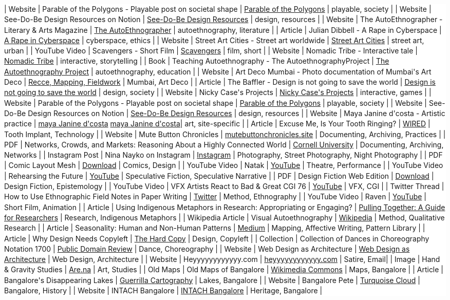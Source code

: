 | Website | Parable of the Polygons - Playable post on societal shape | [Parable of the Polygons](https://ncase.me/polygons) | playable, society |
| Website | See-Do-Be Design Resources on Notion | [See-Do-Be Design Resources](https://www.notion.so/malayvasa/See-Do-Be-design-resources-d5c64229ede142a8bfe3af65a99bd5cf) | design, resources |
| Website | The AutoEthnographer - Literary & Arts Magazine | [The AutoEthnographer](https://theautoethnographer.com) | autoethnography, literature |
| Article | Julian Dibbell - A Rape in Cyberspace | [A Rape in Cyberspace](http://www.juliandibbell.com/articles/a-rape-in-cyberspace) | cyberspace, ethics |
| Website | Street Art Cities - Street art worldwide | [Street Art Cities](https://streetartcities.com) | street art, urban |
| YouTube Video | Scavengers - Short Film | [Scavengers](https://www.youtube.com/watch?v=1TRzemJbUsw) | film, short |
| Website | Nomadic Tribe - Interactive tale | [Nomadic Tribe](https://2019.makemepulse.com) | interactive, storytelling |
| Book | Teaching Autoethnography - The AutoethnographyProject | [The Autoethnography Project](https://milnepublishing.geneseo.edu/teaching-autoethnography/chapter/7-the-autoethnography-project) | autoethnography, education |
| Website | Art Deco Mumbai - Photo documentation of Mumbai's Art Deco | [Recce, Mapping, Fieldwork](https://www.artdecomumbai.com/research/photo-documentation-of-mumbais-deco) | Mumbai, Art Deco |
| Article | The Baffler - Design is not going to save the world | [Design is not going to save the world](https://hairyelefante.medium.com/design-is-not-going-to-save-the-world-8985870471a5) | design, society |
| Website | Nicky Case's Projects | [Nicky Case's Projects](https://ncase.me/projects) | interactive, games |
| Website | Parable of the Polygons - Playable post on societal shape | [Parable of the Polygons](https://ncase.me/polygons) | playable, society |
| Website | See-Do-Be Design Resources on Notion | [See-Do-Be Design Resources](https://www.notion.so/malayvasa/See-Do-Be-design-resources-d5c64229ede142a8bfe3af65a99bd5cf) | design, resources |
| Website | Maya Janine d'costa - Artistic practice | [maya Janine d'costa](https://indiaifa.org/grants-projects/maya-janine-dcosta.html) [maya Janine d'costa](https://maya-and.tumblr.com)| art, site-specific |
| Article | Excuse Me, Is Your Tooth Ringing? | [WIRED](https://www.wired.com/2002/06/excuse-me-is-your-tooth-ringing/) | Tooth Implant, Technology |
| Website | Mute Button Chronicles | [mutebuttonchronicles.site](http://mutebuttonchronicles.site/) | Documenting, Archiving, Practices |
| PDF | Networks, Crowds, and Markets: Reasoning About a Highly Connected World | [Cornell University](https://www.cs.cornell.edu/home/kleinber/networks-book/networks-book.pdf) | Documenting, Archiving, Networks |
| Instagram Post | Nina Nayko on Instagram | [Instagram](https://www.instagram.com/reel/ChuvCqRsLj1/?igshid=MDJmNzVkMjY) | Photography, Street Photography, Night Photography |
| PDF | Comic Layout Mesh | [Download](Comic-Layout-_Mesh_compressed.pdf) | Comics, Design |
| YouTube Video | Natak | [YouTube](https://youtu.be/ACUWuFbhaR4) | Theatre, Performance |
| YouTube Video | Rehearsing the Future | [YouTube](https://youtu.be/-1Zadsis8Pw) | Speculative Fiction, Speculative Narrative |
| PDF | Design Fiction Web Edition | [Download](DesignFiction_WebEdition.pdf) | Design Fiction, Epistemology |
| YouTube Video | VFX Artists React to Bad & Great CGI 76 | [YouTube](https://youtu.be/E6KUmGwjWPY) | VFX, CGI |
| Twitter Thread | How to Use Ethnographic Field Notes in Paper Writing | [Twitter](https://twitter.com/raulpacheco/status/1350840937254150145?t=_ID1MOwXHXCQelOY4yxTuA&s=33) | Method, Ethnography |
| YouTube Video | Raven | [YouTube](https://youtu.be/5Upde_egLfI) | Short Film, Animation |
| Article | Using Indigenous Metaphors in Research: Appropriating or Engaging? | [Pulling Together: A Guide for Researchers](https://opentextbc.ca/indigenizationresearchers/chapter/using-indigenous-metaphors-in-research-appropriating-or-engaging) | Research, Indigenous Metaphors |
| Wikipedia Article | Visual Autoethnography | [Wikipedia](https://en.m.wikipedia.org/wiki/Visual_autoethnography) | Method, Qualitative Research |
| Article | Seasonality: Human and Non-Human Patterns | [Medium](https://medium.com/@envs2032019/seasonality-human-and-non-human-patterns-caroline-horvatits-592269aa449e) | Mapping, Affective Writing, Pattern Library |
| Article | Why Design Needs Copyleft | [The Hard Copy](https://thehardcopy.co/why-design-needs-copyleft) | Design, Copyleft |
| Collection | Collection of Dances in Choreography Notation 1700 | [Public Domain Review](https://publicdomainreview.org/collection/collection-of-dances-in-choreography-notation-1700) | Dance, Choreography |
| Website | Web Design as Architecture | [Web Design as Architecture](http://www--arc.com) | Web Design, Architecture |
| Website | Heyyyyyyyyyyyy.com | [heyyyyyyyyyyyy.com](https://heyyyyyyyyyyyy.com) | Satire, Email|
| Image | Hand & Gravity Studies | [Are.na](https://www.are.na/tess-murdoch/799869) | Art, Studies |
| Old Maps | Old Maps of Bangalore | [Wikimedia Commons](https://commons.m.wikimedia.org/wiki/Category:Old_maps_of_Bangalore) | Maps, Bangalore |
| Article | Bangalore's Disappearing Lakes | [Guerrilla Cartography](https://www.guerrillacartography.org/blog/bangalores-disappearing-lakes) | Lakes, Bangalore |
| Website | Bangalore Pete | [Turquoise Cloud](https://aturquoisecloud.wordpress.com/category/bangalore-pete) | Bangalore, History |
| Website | INTACH Bangalore | [INTACH Bangalore](https://intachblr.org) | Heritage, Bangalore |